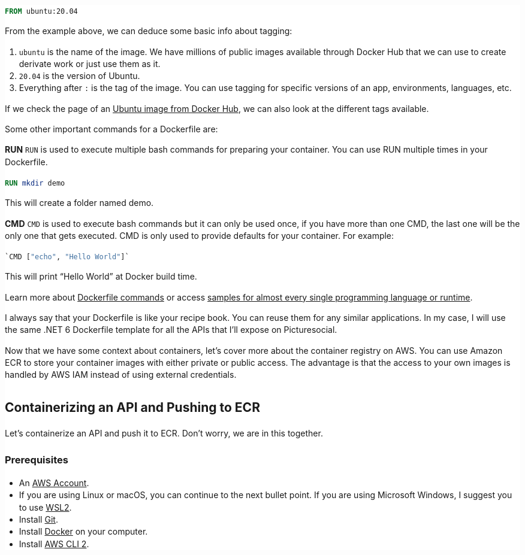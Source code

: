 ```dockerfile
FROM ubuntu:20.04
```

From the example above, we can deduce some basic info about tagging:

1. `ubuntu` is the name of the image. We have millions of public images available through Docker Hub that we can use to create derivate work or just use them as it.
2. `20.04` is the version of Ubuntu.
3. Everything after `:` is the tag of the image. You can use tagging for specific versions of an app, environments, languages, etc.

If we check the page of an [Ubuntu image from Docker Hub](https://hub.docker.com/_/ubuntu?tab=description), we can also look at the different tags available.

Some other important commands for a Dockerfile are:

**RUN** `RUN` is used to execute multiple bash commands for preparing your container. You can use RUN multiple times in your Dockerfile.

```dockerfile
RUN mkdir demo
```

This will create a folder named demo. 

**CMD** `CMD` is used to execute bash commands but it can only be used once, if you have more than one CMD, the last one will be the only one that gets executed. CMD is only used to provide defaults for your container. For example:

```dockerfile
`CMD ["echo", "Hello World"]`
```

This will print “Hello World” at Docker build time.

Learn more about [Dockerfile commands](https://docs.docker.com/engine/reference/builder/#cmd) or access [samples for almost every single programming language or runtime](https://docs.docker.com/samples/).

I always say that your Dockerfile is like your recipe book. You can reuse them for any similar applications. In my case, I will use the same .NET 6 Dockerfile template for all the APIs that I’ll expose on Picturesocial.

Now that we have some context about containers, let’s cover more about the container registry on AWS. You can use Amazon ECR to store your container images with either private or public access. The advantage is that the access to your own images is handled by AWS IAM instead of using external credentials. 

## Containerizing an API and Pushing to ECR

Let’s containerize an API and push it to ECR. Don’t worry, we are in this together.

### Prerequisites

* An [AWS Account](https://aws.amazon.com/free/).
* If you are using Linux or macOS, you can continue to the next bullet point. If you are using Microsoft Windows, I suggest you to use [WSL2](https://docs.microsoft.com/en-us/windows/wsl/install).
* Install [Git](https://github.com/git-guides/install-git).
* Install [Docker](https://docs.docker.com/engine/install/) on your computer.
* Install [AWS CLI 2](https://docs.aws.amazon.com/cli/latest/userguide/getting-started-install.html).
